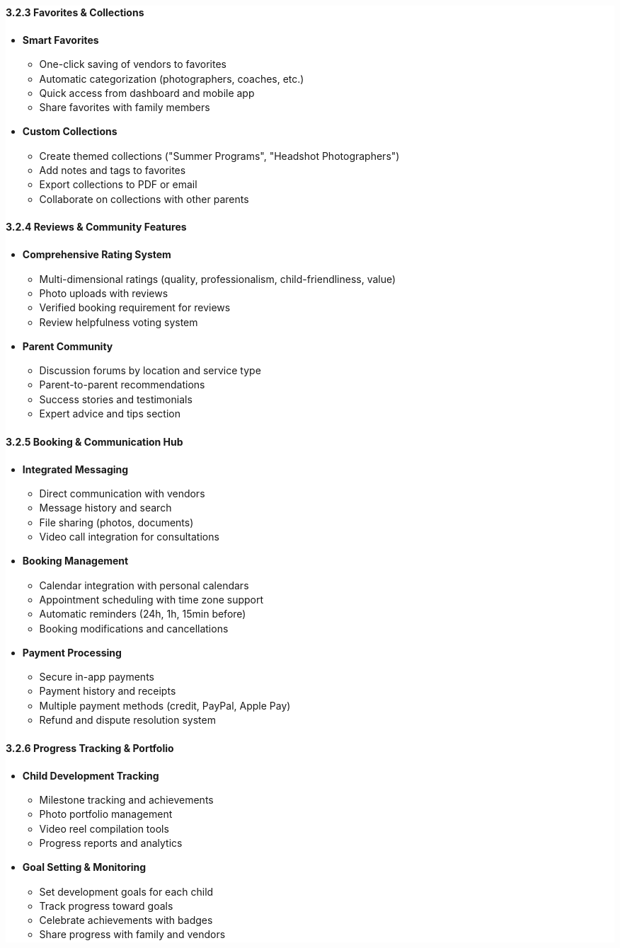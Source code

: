 #### 3.2.3 Favorites & Collections
- **Smart Favorites**
  - One-click saving of vendors to favorites
  - Automatic categorization (photographers, coaches, etc.)
  - Quick access from dashboard and mobile app
  - Share favorites with family members

- **Custom Collections**
  - Create themed collections ("Summer Programs", "Headshot Photographers")
  - Add notes and tags to favorites
  - Export collections to PDF or email
  - Collaborate on collections with other parents

#### 3.2.4 Reviews & Community Features
- **Comprehensive Rating System**
  - Multi-dimensional ratings (quality, professionalism, child-friendliness, value)
  - Photo uploads with reviews
  - Verified booking requirement for reviews
  - Review helpfulness voting system

- **Parent Community**
  - Discussion forums by location and service type
  - Parent-to-parent recommendations
  - Success stories and testimonials
  - Expert advice and tips section

#### 3.2.5 Booking & Communication Hub
- **Integrated Messaging**
  - Direct communication with vendors
  - Message history and search
  - File sharing (photos, documents)
  - Video call integration for consultations

- **Booking Management**
  - Calendar integration with personal calendars
  - Appointment scheduling with time zone support
  - Automatic reminders (24h, 1h, 15min before)
  - Booking modifications and cancellations

- **Payment Processing**
  - Secure in-app payments
  - Payment history and receipts
  - Multiple payment methods (credit, PayPal, Apple Pay)
  - Refund and dispute resolution system

#### 3.2.6 Progress Tracking & Portfolio
- **Child Development Tracking**
  - Milestone tracking and achievements
  - Photo portfolio management
  - Video reel compilation tools
  - Progress reports and analytics

- **Goal Setting & Monitoring**
  - Set development goals for each child
  - Track progress toward goals
  - Celebrate achievements with badges
  - Share progress with family and vendors
